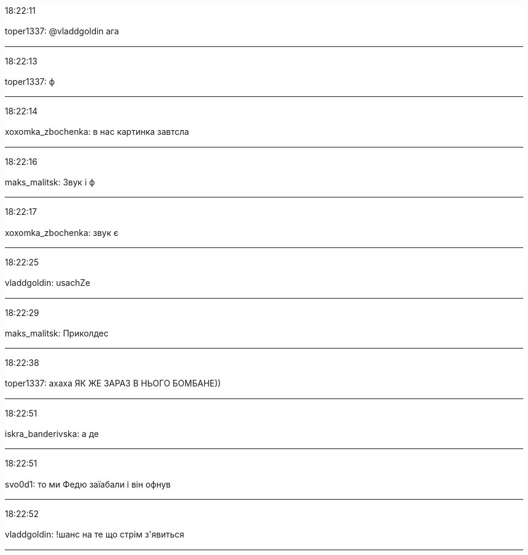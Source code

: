 18:22:11

toper1337: @vladdgoldin ага

---

18:22:13

toper1337: ф

---

18:22:14

xoxomka_zbochenka: в нас картинка завтсла

---

18:22:16

maks_malitsk: Звук і ф

---

18:22:17

xoxomka_zbochenka: звук є

---

18:22:25

vladdgoldin: usachZe

---

18:22:29

maks_malitsk: Приколдес

---

18:22:38

toper1337: ахаха ЯК ЖЕ ЗАРАЗ В НЬОГО БОМБАНЕ))

---

18:22:51

iskra_banderivska: а де

---

18:22:51

svo0d1: то ми Федю заїабали і він офнув

---

18:22:52

vladdgoldin: !шанс на те що стрім з'явиться

---